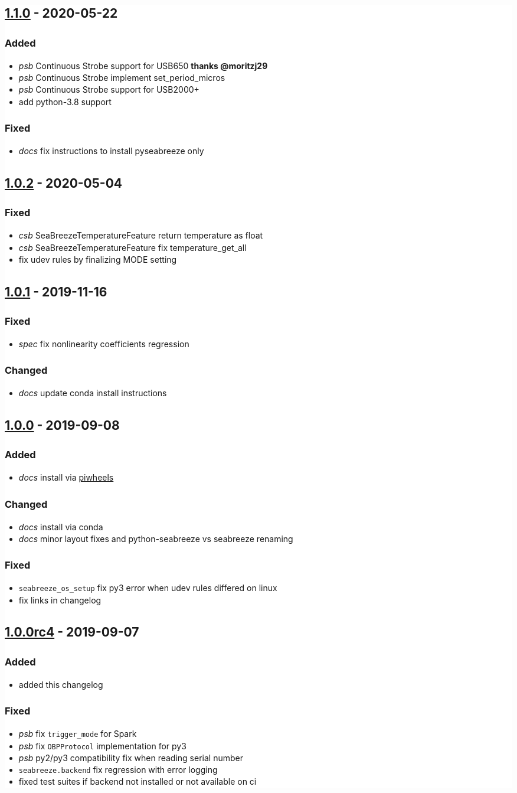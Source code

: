 ## [1.1.0] - 2020-05-22
### Added
- *psb* Continuous Strobe support for USB650 **thanks @moritzj29**
- *psb* Continuous Strobe implement set_period_micros
- *psb* Continuous Strobe support for USB2000+
- add python-3.8 support

### Fixed
- *docs* fix instructions to install pyseabreeze only

## [1.0.2] - 2020-05-04
### Fixed
- *csb* SeaBreezeTemperatureFeature return temperature as float
- *csb* SeaBreezeTemperatureFeature fix temperature_get_all
- fix udev rules by finalizing MODE setting

## [1.0.1] - 2019-11-16
### Fixed
- *spec* fix nonlinearity coefficients regression

### Changed
- *docs* update conda install instructions

## [1.0.0] - 2019-09-08
### Added
- *docs* install via [piwheels](https://www.piwheels.hostedpi.com/project/seabreeze/)

### Changed
- *docs* install via conda
- *docs* minor layout fixes and python-seabreeze vs seabreeze renaming

### Fixed
- `seabreeze_os_setup` fix py3 error when udev rules differed on linux
- fix links in changelog

## [1.0.0rc4] - 2019-09-07
### Added
- added this changelog

### Fixed
- *psb* fix `trigger_mode` for Spark
- *psb* fix `OBPProtocol` implementation for py3
- *psb* py2/py3 compatibility fix when reading serial number
- `seabreeze.backend` fix regression with error logging
- fixed test suites if backend not installed or not available on ci


[Unreleased]: https://github.com/ap--/python-seabreeze/compare/v2.6.0...HEAD
[2.6.0]: https://github.com/ap--/python-seabreeze/compare/v2.5.0...v2.6.0
[2.5.0]: https://github.com/ap--/python-seabreeze/compare/v2.4.0...v2.5.0
[2.4.0]: https://github.com/ap--/python-seabreeze/compare/v2.3.0...v2.4.0
[2.3.0]: https://github.com/ap--/python-seabreeze/compare/v2.2.0...v2.3.0
[2.2.0]: https://github.com/ap--/python-seabreeze/compare/v2.1.0...v2.2.0
[2.1.0]: https://github.com/ap--/python-seabreeze/compare/v2.0.3...v2.1.0
[2.0.3]: https://github.com/ap--/python-seabreeze/compare/v2.0.2...v2.0.3
[2.0.2]: https://github.com/ap--/python-seabreeze/compare/v2.0.1...v2.0.2
[2.0.1]: https://github.com/ap--/python-seabreeze/compare/v2.0.0...v2.0.1
[2.0.0]: https://github.com/ap--/python-seabreeze/compare/v1.3.0...v2.0.0
[1.3.0]: https://github.com/ap--/python-seabreeze/compare/v1.2.0...v1.3.0
[1.2.0]: https://github.com/ap--/python-seabreeze/compare/v1.1.0...v1.2.0
[1.1.0]: https://github.com/ap--/python-seabreeze/compare/v1.0.2...v1.1.0
[1.0.2]: https://github.com/ap--/python-seabreeze/compare/v1.0.1...v1.0.2
[1.0.1]: https://github.com/ap--/python-seabreeze/compare/v1.0.0...v1.0.1
[1.0.0]: https://github.com/ap--/python-seabreeze/compare/v1.0.0rc4...v1.0.0
[1.0.0rc4]: https://github.com/ap--/python-seabreeze/compare/v1.0.0rc3...v1.0.0rc4
[1.0.0rc3]: https://github.com/ap--/python-seabreeze/compare/v1.0.0rc2...v1.0.0rc3
[1.0.0rc2]: https://github.com/ap--/python-seabreeze/compare/python-seabreeze-v0.6.0...v1.0.0rc2
[0.6.0]: https://github.com/ap--/python-seabreeze/compare/python-seabreeze-v0.5.3...python-seabreeze-v0.6.0
[0.5.3]: https://github.com/ap--/python-seabreeze/tree/python-seabreeze-v0.5.3